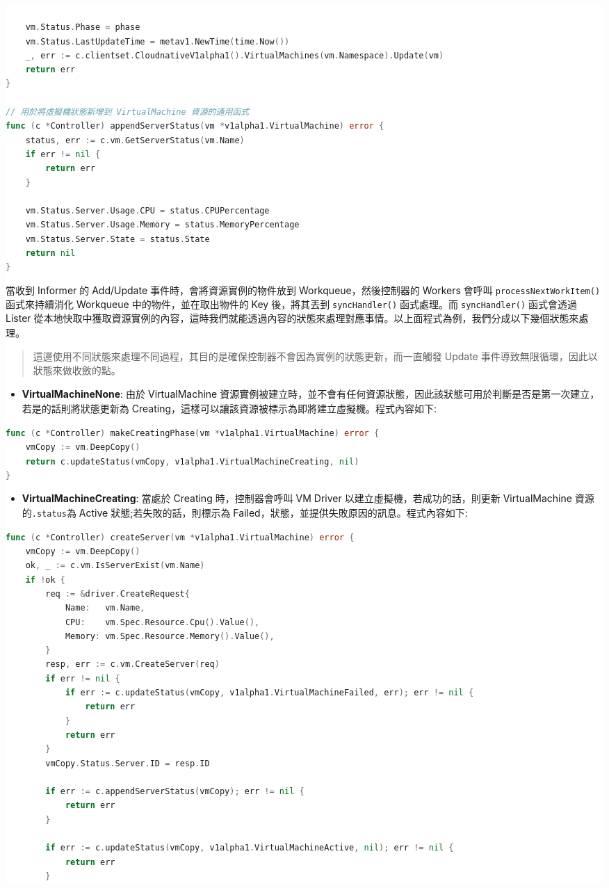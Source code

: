 ```go

	vm.Status.Phase = phase
	vm.Status.LastUpdateTime = metav1.NewTime(time.Now())
	_, err := c.clientset.CloudnativeV1alpha1().VirtualMachines(vm.Namespace).Update(vm)
	return err
}

// 用於將虛擬機狀態新增到 VirtualMachine 資源的通用函式
func (c *Controller) appendServerStatus(vm *v1alpha1.VirtualMachine) error {
	status, err := c.vm.GetServerStatus(vm.Name)
	if err != nil {
		return err
	}

	vm.Status.Server.Usage.CPU = status.CPUPercentage
	vm.Status.Server.Usage.Memory = status.MemoryPercentage
	vm.Status.Server.State = status.State
	return nil
}
```

當收到 Informer 的 Add/Update 事件時，會將資源實例的物件放到 Workqueue，然後控制器的 Workers 會呼叫 `processNextWorkItem()` 函式來持續消化 Workqueue 中的物件，並在取出物件的 Key 後，將其丟到 `syncHandler()` 函式處理。而 `syncHandler()` 函式會透過 Lister 從本地快取中獲取資源實例的內容，這時我們就能透過內容的狀態來處理對應事情。以上面程式為例，我們分成以下幾個狀態來處理。

> 這邊使用不同狀態來處理不同過程，其目的是確保控制器不會因為實例的狀態更新，而一直觸發 Update 事件導致無限循環，因此以狀態來做收斂的點。

- **VirtualMachineNone**: 由於 VirtualMachine 資源實例被建立時，並不會有任何資源狀態，因此該狀態可用於判斷是否是第一次建立，若是的話則將狀態更新為 Creating，這樣可以讓該資源被標示為即將建立虛擬機。程式內容如下:

```go
func (c *Controller) makeCreatingPhase(vm *v1alpha1.VirtualMachine) error {
	vmCopy := vm.DeepCopy()
	return c.updateStatus(vmCopy, v1alpha1.VirtualMachineCreating, nil)
}
```

- **VirtualMachineCreating**: 當處於 Creating 時，控制器會呼叫 VM Driver 以建立虛擬機，若成功的話，則更新 VirtualMachine 資源的`.status`為 Active 狀態;若失敗的話，則標示為 Failed，狀態，並提供失敗原因的訊息。程式內容如下:

```go
func (c *Controller) createServer(vm *v1alpha1.VirtualMachine) error {
	vmCopy := vm.DeepCopy()
	ok, _ := c.vm.IsServerExist(vm.Name)
	if !ok {
		req := &driver.CreateRequest{
			Name:   vm.Name,
			CPU:    vm.Spec.Resource.Cpu().Value(),
			Memory: vm.Spec.Resource.Memory().Value(),
		}
		resp, err := c.vm.CreateServer(req)
		if err != nil {
			if err := c.updateStatus(vmCopy, v1alpha1.VirtualMachineFailed, err); err != nil {
				return err
			}
			return err
		}
		vmCopy.Status.Server.ID = resp.ID

		if err := c.appendServerStatus(vmCopy); err != nil {
			return err
		}

		if err := c.updateStatus(vmCopy, v1alpha1.VirtualMachineActive, nil); err != nil {
			return err
		}
```